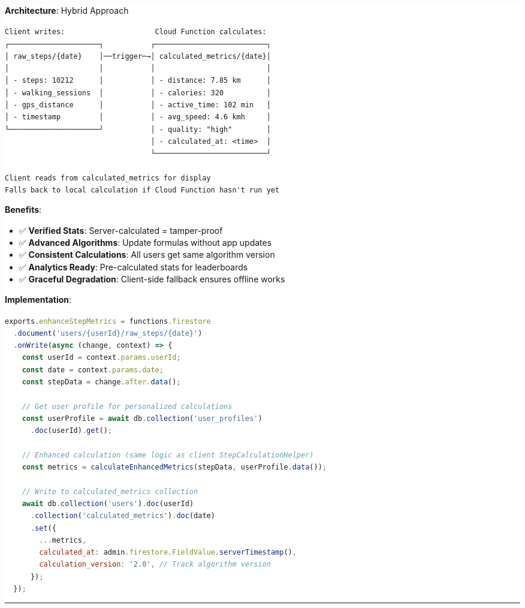 **Architecture**: Hybrid Approach
```
Client writes:                     Cloud Function calculates:
┌─────────────────────┐           ┌──────────────────────────┐
│ raw_steps/{date}    │──trigger─→│ calculated_metrics/{date}│
│                     │           │                          │
│ - steps: 10212      │           │ - distance: 7.85 km      │
│ - walking_sessions  │           │ - calories: 320          │
│ - gps_distance      │           │ - active_time: 102 min   │
│ - timestamp         │           │ - avg_speed: 4.6 kmh     │
└─────────────────────┘           │ - quality: "high"        │
                                  │ - calculated_at: <time>  │
                                  └──────────────────────────┘

Client reads from calculated_metrics for display
Falls back to local calculation if Cloud Function hasn't run yet
```

**Benefits**:
- ✅ **Verified Stats**: Server-calculated = tamper-proof
- ✅ **Advanced Algorithms**: Update formulas without app updates
- ✅ **Consistent Calculations**: All users get same algorithm version
- ✅ **Analytics Ready**: Pre-calculated stats for leaderboards
- ✅ **Graceful Degradation**: Client-side fallback ensures offline works

**Implementation**:
```javascript
exports.enhanceStepMetrics = functions.firestore
  .document('users/{userId}/raw_steps/{date}')
  .onWrite(async (change, context) => {
    const userId = context.params.userId;
    const date = context.params.date;
    const stepData = change.after.data();

    // Get user profile for personalized calculations
    const userProfile = await db.collection('user_profiles')
      .doc(userId).get();

    // Enhanced calculation (same logic as client StepCalculationHelper)
    const metrics = calculateEnhancedMetrics(stepData, userProfile.data());

    // Write to calculated_metrics collection
    await db.collection('users').doc(userId)
      .collection('calculated_metrics').doc(date)
      .set({
        ...metrics,
        calculated_at: admin.firestore.FieldValue.serverTimestamp(),
        calculation_version: '2.0', // Track algorithm version
      });
  });
```

---
